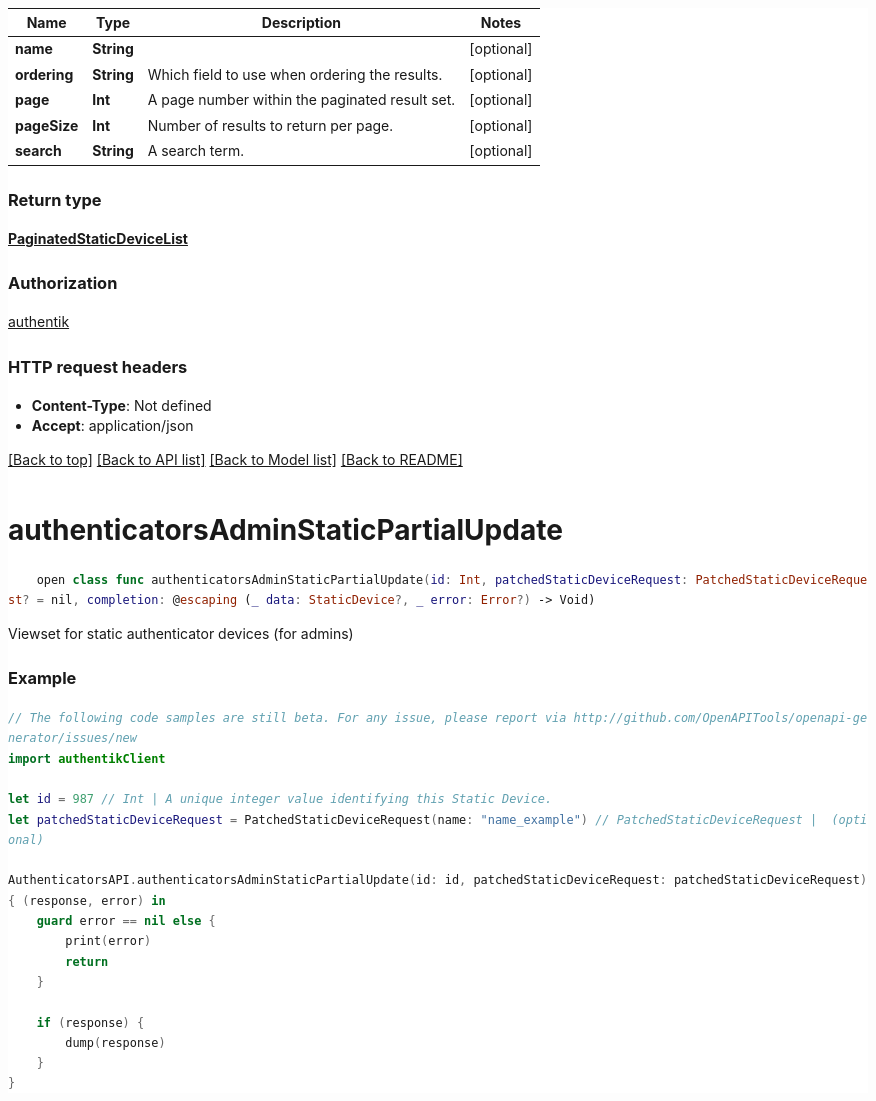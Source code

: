 Name | Type | Description  | Notes
------------- | ------------- | ------------- | -------------
 **name** | **String** |  | [optional] 
 **ordering** | **String** | Which field to use when ordering the results. | [optional] 
 **page** | **Int** | A page number within the paginated result set. | [optional] 
 **pageSize** | **Int** | Number of results to return per page. | [optional] 
 **search** | **String** | A search term. | [optional] 

### Return type

[**PaginatedStaticDeviceList**](PaginatedStaticDeviceList.md)

### Authorization

[authentik](../README.md#authentik)

### HTTP request headers

 - **Content-Type**: Not defined
 - **Accept**: application/json

[[Back to top]](#) [[Back to API list]](../README.md#documentation-for-api-endpoints) [[Back to Model list]](../README.md#documentation-for-models) [[Back to README]](../README.md)

# **authenticatorsAdminStaticPartialUpdate**
```swift
    open class func authenticatorsAdminStaticPartialUpdate(id: Int, patchedStaticDeviceRequest: PatchedStaticDeviceRequest? = nil, completion: @escaping (_ data: StaticDevice?, _ error: Error?) -> Void)
```



Viewset for static authenticator devices (for admins)

### Example
```swift
// The following code samples are still beta. For any issue, please report via http://github.com/OpenAPITools/openapi-generator/issues/new
import authentikClient

let id = 987 // Int | A unique integer value identifying this Static Device.
let patchedStaticDeviceRequest = PatchedStaticDeviceRequest(name: "name_example") // PatchedStaticDeviceRequest |  (optional)

AuthenticatorsAPI.authenticatorsAdminStaticPartialUpdate(id: id, patchedStaticDeviceRequest: patchedStaticDeviceRequest) { (response, error) in
    guard error == nil else {
        print(error)
        return
    }

    if (response) {
        dump(response)
    }
}
```
